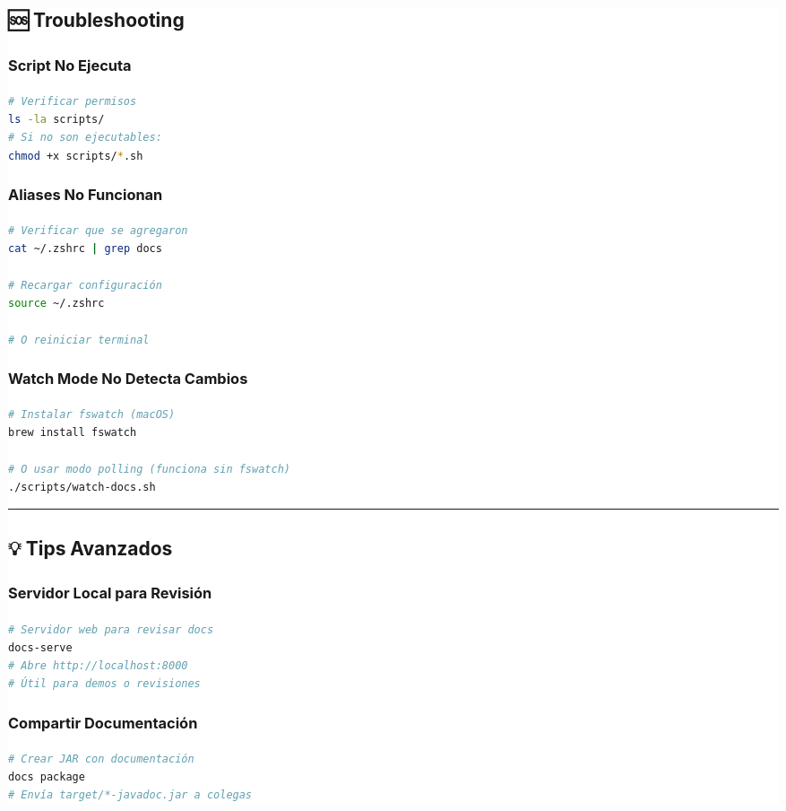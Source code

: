 
## 🆘 **Troubleshooting**

### **Script No Ejecuta**

```bash
# Verificar permisos
ls -la scripts/
# Si no son ejecutables:
chmod +x scripts/*.sh
```

### **Aliases No Funcionan**

```bash
# Verificar que se agregaron
cat ~/.zshrc | grep docs

# Recargar configuración
source ~/.zshrc

# O reiniciar terminal
```

### **Watch Mode No Detecta Cambios**

```bash
# Instalar fswatch (macOS)
brew install fswatch

# O usar modo polling (funciona sin fswatch)
./scripts/watch-docs.sh
```

---

## 💡 **Tips Avanzados**

### **Servidor Local para Revisión**

```bash
# Servidor web para revisar docs
docs-serve
# Abre http://localhost:8000
# Útil para demos o revisiones
```

### **Compartir Documentación**

```bash
# Crear JAR con documentación
docs package
# Envía target/*-javadoc.jar a colegas
```
